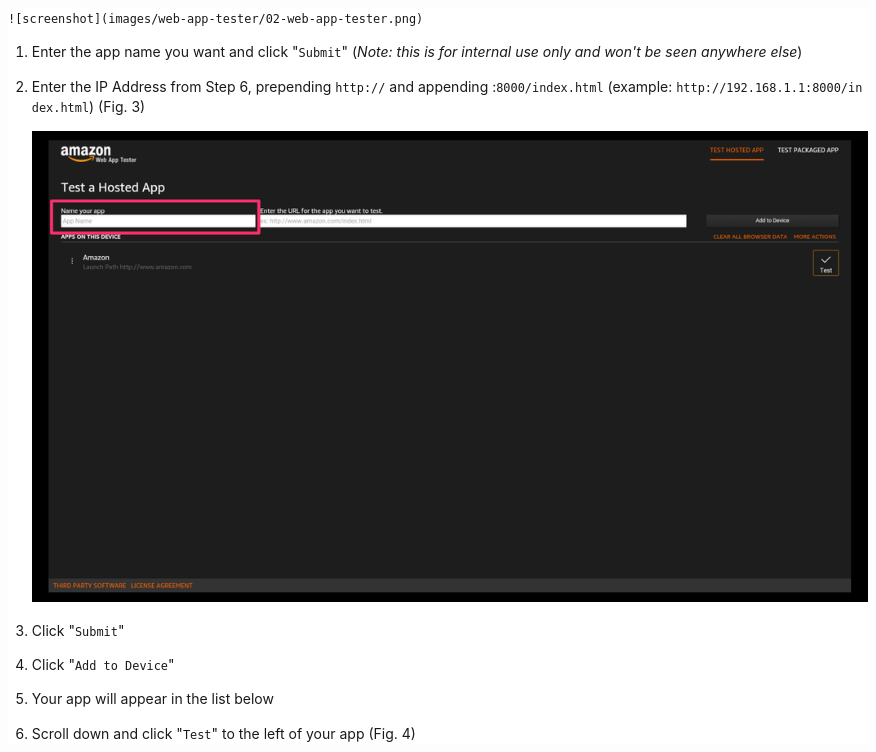 	![screenshot](images/web-app-tester/02-web-app-tester.png)
1. Enter the app name you want and click "`Submit`" (*Note: this is for internal use only and won't be seen anywhere else*)
1. Enter the IP Address from Step 6, prepending `http://` and appending :`8000/index.html` (example: `http://192.168.1.1:8000/index.html`) (Fig. 3)
	
	![screenshot](images/web-app-tester/02-web-app-tester.png)
1. Click "`Submit`"
1. Click "`Add to Device`"
1. Your app will appear in the list below
1. Scroll down and click "`Test`" to the left of your app (Fig. 4)
	